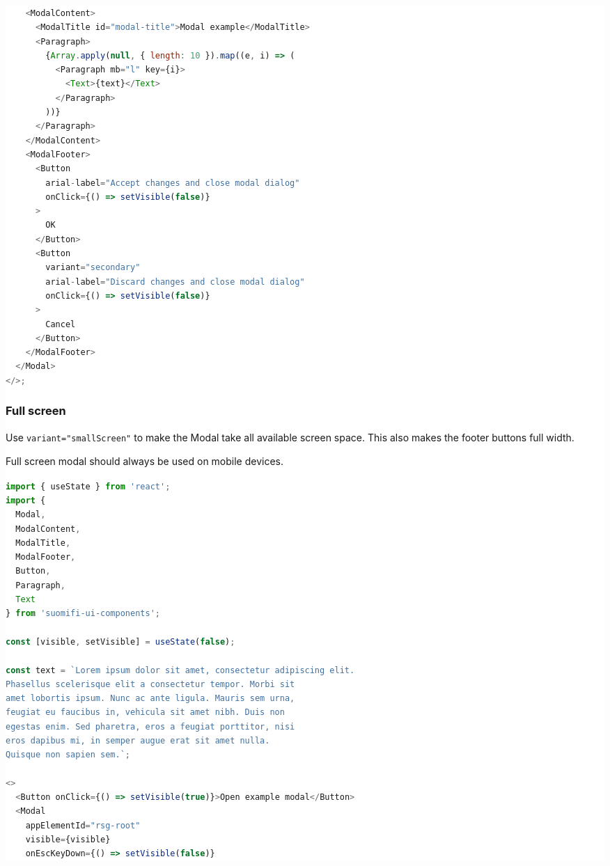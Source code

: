 ```js
    <ModalContent>
      <ModalTitle id="modal-title">Modal example</ModalTitle>
      <Paragraph>
        {Array.apply(null, { length: 10 }).map((e, i) => (
          <Paragraph mb="l" key={i}>
            <Text>{text}</Text>
          </Paragraph>
        ))}
      </Paragraph>
    </ModalContent>
    <ModalFooter>
      <Button
        arial-label="Accept changes and close modal dialog"
        onClick={() => setVisible(false)}
      >
        OK
      </Button>
      <Button
        variant="secondary"
        arial-label="Discard changes and close modal dialog"
        onClick={() => setVisible(false)}
      >
        Cancel
      </Button>
    </ModalFooter>
  </Modal>
</>;
```

### Full screen

Use `variant="smallScreen"` to make the Modal take all available screen space. This also makes the footer buttons full width.

Full screen modal should always be used on mobile devices.

```js
import { useState } from 'react';
import {
  Modal,
  ModalContent,
  ModalTitle,
  ModalFooter,
  Button,
  Paragraph,
  Text
} from 'suomifi-ui-components';

const [visible, setVisible] = useState(false);

const text = `Lorem ipsum dolor sit amet, consectetur adipiscing elit.
Phasellus scelerisque elit a consectetur tempor. Morbi sit
amet lobortis ipsum. Nunc ac ante ligula. Mauris sem urna,
feugiat eu faucibus in, vehicula sit amet nibh. Duis non
egestas enim. Sed pharetra, eros a feugiat porttitor, nisi
eros dapibus mi, in semper augue erat sit amet nulla.
Quisque non sapien sem.`;

<>
  <Button onClick={() => setVisible(true)}>Open example modal</Button>
  <Modal
    appElementId="rsg-root"
    visible={visible}
    onEscKeyDown={() => setVisible(false)}
```
